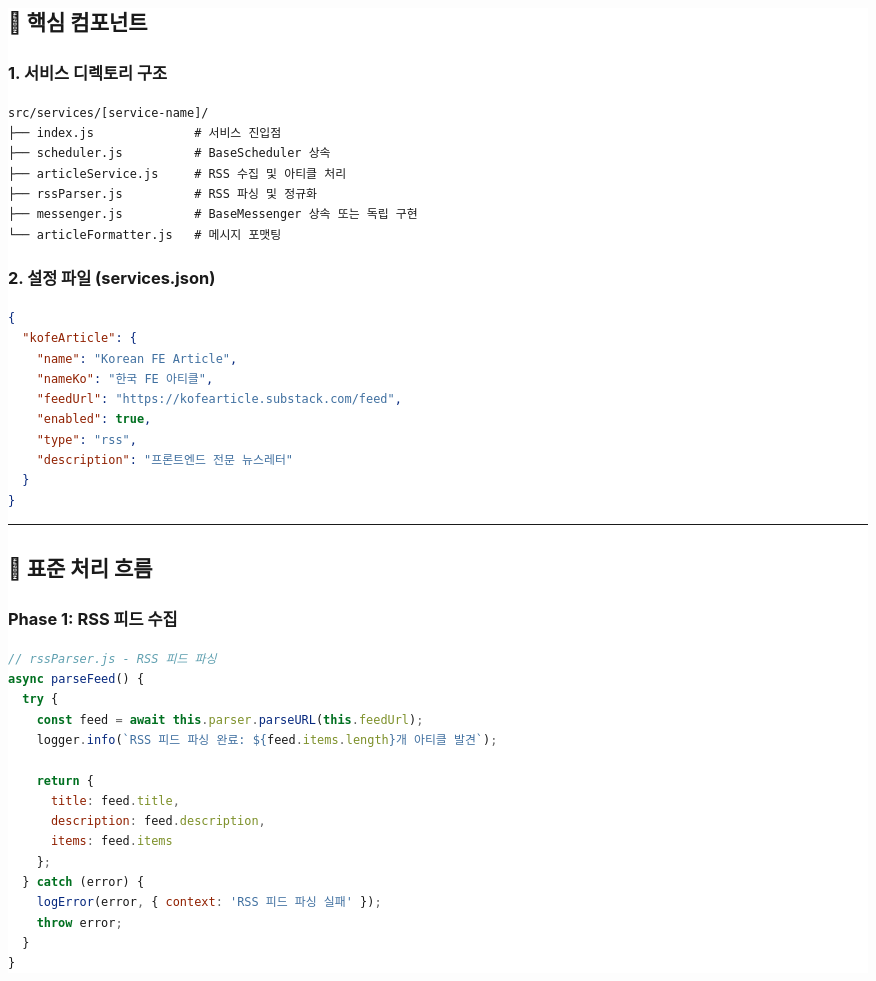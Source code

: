 ## 🔧 핵심 컴포넌트

### 1. 서비스 디렉토리 구조
```
src/services/[service-name]/
├── index.js              # 서비스 진입점
├── scheduler.js          # BaseScheduler 상속
├── articleService.js     # RSS 수집 및 아티클 처리
├── rssParser.js          # RSS 파싱 및 정규화
├── messenger.js          # BaseMessenger 상속 또는 독립 구현
└── articleFormatter.js   # 메시지 포맷팅
```

### 2. 설정 파일 (services.json)
```json
{
  "kofeArticle": {
    "name": "Korean FE Article",
    "nameKo": "한국 FE 아티클",
    "feedUrl": "https://kofearticle.substack.com/feed",
    "enabled": true,
    "type": "rss",
    "description": "프론트엔드 전문 뉴스레터"
  }
}
```

---

## 🔄 표준 처리 흐름

### Phase 1: RSS 피드 수집
```javascript
// rssParser.js - RSS 피드 파싱
async parseFeed() {
  try {
    const feed = await this.parser.parseURL(this.feedUrl);
    logger.info(`RSS 피드 파싱 완료: ${feed.items.length}개 아티클 발견`);
    
    return {
      title: feed.title,
      description: feed.description,
      items: feed.items
    };
  } catch (error) {
    logError(error, { context: 'RSS 피드 파싱 실패' });
    throw error;
  }
}
```
